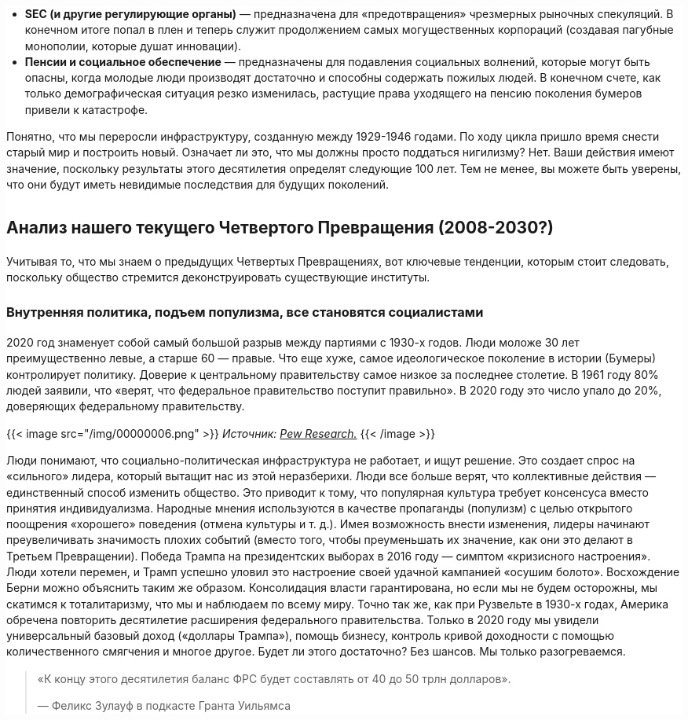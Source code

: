  - __SEC (и другие регулирующие органы)__ — предназначена для «предотвращения» чрезмерных рыночных спекуляций. В конечном итоге попал в плен и теперь служит продолжением самых могущественных корпораций (создавая пагубные монополии, которые душат инновации).
 - __Пенсии и социальное обеспечение__ — предназначены для подавления социальных волнений, которые могут быть опасны, когда молодые люди производят достаточно и способны содержать пожилых людей. В конечном счете, как только демографическая ситуация резко изменилась, растущие права уходящего на пенсию поколения бумеров привели к катастрофе.

Понятно, что мы переросли инфраструктуру, созданную между 1929-1946 годами. По ходу цикла пришло время снести старый мир и построить новый. Означает ли это, что мы должны просто поддаться нигилизму? Нет. Ваши действия имеют значение, поскольку результаты этого десятилетия определят следующие 100 лет. Тем не менее, вы можете быть уверены, что они будут иметь невидимые последствия для будущих поколений.


## Анализ нашего текущего Четвертого Превращения (2008-2030?)

Учитывая то, что мы знаем о предыдущих Четвертых Превращениях, вот ключевые тенденции, которым стоит следовать, поскольку общество стремится деконструировать существующие институты.


### Внутренняя политика, подъем популизма, все становятся социалистами

2020 год знаменует собой самый большой разрыв между партиями с 1930-х годов. Люди моложе 30 лет преимущественно левые, а старше 60 — правые. Что еще хуже, самое идеологическое поколение в истории (Бумеры) контролирует политику. Доверие к центральному правительству самое низкое за последнее столетие. В 1961 году 80% людей заявили, что «верят, что федеральное правительство поступит правильно». В 2020 году это число упало до 20%, доверяющих федеральному правительству.

{{< image src="/img/00000006.png" >}}
_Источник: [Pew Research.](https://www.pewresearch.org/politics/2023/09/19/public-trust-in-government-1958-2023/)_
{{< /image >}}

Люди понимают, что социально-политическая инфраструктура не работает, и ищут решение. Это создает спрос на «сильного» лидера, который вытащит нас из этой неразберихи. Люди все больше верят, что коллективные действия — единственный способ изменить общество. Это приводит к тому, что популярная культура требует консенсуса вместо принятия индивидуализма. Народные мнения используются в качестве пропаганды (популизм) с целью открытого поощрения «хорошего» поведения (отмена культуры и т. д.). Имея возможность внести изменения, лидеры начинают преувеличивать значимость плохих событий (вместо того, чтобы преуменьшать их значение, как они это делают в Третьем Превращении). Победа Трампа на президентских выборах в 2016 году — симптом «кризисного настроения». Люди хотели перемен, и Трамп успешно уловил это настроение своей удачной кампанией «осушим болото». Восхождение Берни можно объяснить таким же образом. Консолидация власти гарантирована, но если мы не будем осторожны, мы скатимся к тоталитаризму, что мы и наблюдаем по всему миру. Точно так же, как при Рузвельте в 1930-х годах, Америка обречена повторить десятилетие расширения федерального правительства. Только в 2020 году мы увидели универсальный базовый доход («доллары Трампа»), помощь бизнесу, контроль кривой доходности с помощью количественного смягчения и многое другое. Будет ли этого достаточно? Без шансов. Мы только разогреваемся.

> «К концу этого десятилетия баланс ФРС будет составлять от 40 до 50 трлн долларов».
>
> — Феликс Зулауф в подкасте Гранта Уильямса
